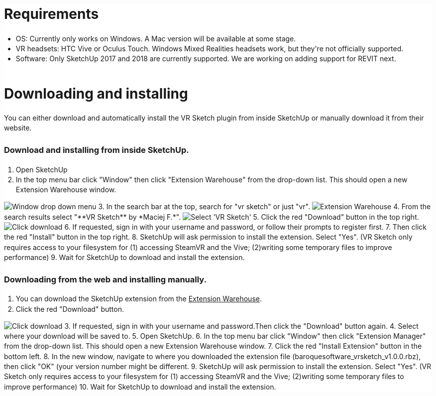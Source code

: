 # Requirements

* OS: Currently only works on Windows. A Mac version will be available at some stage.
* VR headsets: HTC Vive or Oculus Touch. Windows Mixed Realities headsets work, but they're not officially supported.
* Software: Only SketchUp 2017 and 2018 are currently supported. We are working on adding support for REVIT next.

# Downloading and installing

You can either download and automatically install the VR Sketch plugin from inside SketchUp or manually download it from their website.

### Download and installing from inside SketchUp.
  1. Open SketchUp
  2. In the top menu bar click "Window" then click "Extension Warehouse" from the drop-down list. This should open a new Extension Warehouse window.
  <img src="./img/docs/window-drop-down-menu.png" alt="Window drop down menu"> 
  3. In the search bar at the top, search for "vr sketch" or just "vr". 
  <img src="./img/docs/warehouse.png" alt="Extension Warehouse"> 
  4. From the search results select "**VR Sketch** by *Maciej F.*". 
  <img src="./img/docs/search.png" alt="Select 'VR Sketch'"> 
  5. Click the red "Download" button in the top right. 
  <img src="./img/docs/found.png" alt="Click download"> 
  6. If requested, sign in with your username and password, or follow their prompts to register first.
  7. Then click the red "Install" button in the top right.
  8. SketchUp will ask permission to install the extension. Select "Yes". (VR Sketch only requires access to your filesystem for (1) accessing SteamVR and the Vive; (2)writing some temporary files to improve performance)
  9. Wait for SketchUp to download and install the extension.

### Downloading from the web and installing manually.
  1. You can download the SketchUp extension from the [Extension Warehouse](https://extensions.sketchup.com/en/content/lightscape-vr-designer "Extension Warehouse"). 
  2. Click the red "Download" button. 
  <img src="./img/docs/browser.png" alt="Click download"> 
  3. If requested, sign in with your username and password.Then click the "Download" button again.
  4. Select where your download will be saved to.
  5. Open SketchUp.
  6. In the top menu bar click "Window" then click "Extension Manager" from the drop-down list. This should open a new Extension Warehouse window. 
  7. Click the red "Install Extension" button in the bottom left. 
  8. In the new window, navigate to where you downloaded the extension file (baroquesoftware_vrsketch_v1.0.0.rbz), then click "OK" (your version number might be different.
  9. SketchUp will ask permission to install the extension. Select "Yes". (VR Sketch only requires access to your filesystem for (1) accessing SteamVR and the Vive; (2)writing some temporary files to improve performance)
  10. Wait for SketchUp to download and install the extension.
